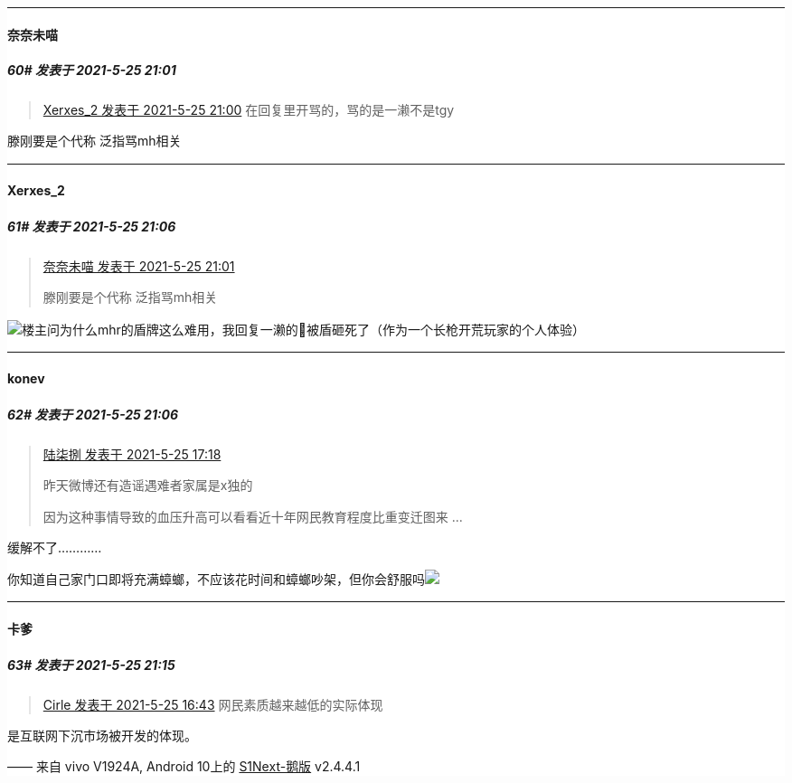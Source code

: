 *****

####  奈奈未喵  
##### 60#       发表于 2021-5-25 21:01


<blockquote><a href="httphttps://bbs.saraba1st.com/2b/forum.php?mod=redirect&amp;goto=findpost&amp;pid=51368799&amp;ptid=2006011" target="_blank">Xerxes_2 发表于 2021-5-25 21:00</a>
在回复里开骂的，骂的是一濑不是tgy</blockquote>
滕刚要是个代称 泛指骂mh相关




*****

####  Xerxes_2  
##### 61#       发表于 2021-5-25 21:06


<blockquote><a href="httphttps://bbs.saraba1st.com/2b/forum.php?mod=redirect&amp;goto=findpost&amp;pid=51368806&amp;ptid=2006011" target="_blank">奈奈未喵 发表于 2021-5-25 21:01</a>

滕刚要是个代称 泛指骂mh相关</blockquote>
<img src="https://static.saraba1st.com/image/smiley/face2017/131.png" referrerpolicy="no-referrer">楼主问为什么mhr的盾牌这么难用，我回复一濑的🐎被盾砸死了（作为一个长枪开荒玩家的个人体验）


*****

####  konev  
##### 62#       发表于 2021-5-25 21:06


<blockquote><a href="httphttps://bbs.saraba1st.com/2b/forum.php?mod=redirect&amp;goto=findpost&amp;pid=51366604&amp;ptid=2006011" target="_blank">陆柒捌 发表于 2021-5-25 17:18</a>

昨天微博还有造谣遇难者家属是x独的


因为这种事情导致的血压升高可以看看近十年网民教育程度比重变迁图来 ...</blockquote>
缓解不了…………


你知道自己家门口即将充满蟑螂，不应该花时间和蟑螂吵架，但你会舒服吗<img src="https://static.saraba1st.com/image/smiley/face2017/101.png" referrerpolicy="no-referrer">


*****

####  卡爹  
##### 63#       发表于 2021-5-25 21:15


<blockquote><a href="httphttps://bbs.saraba1st.com/2b/forum.php?mod=redirect&amp;goto=findpost&amp;pid=51366204&amp;ptid=2006011" target="_blank">Cirle 发表于 2021-5-25 16:43</a>
网民素质越来越低的实际体现</blockquote>
是互联网下沉市场被开发的体现。

—— 来自 vivo V1924A, Android 10上的 [S1Next-鹅版](https://github.com/ykrank/S1-Next/releases) v2.4.4.1
